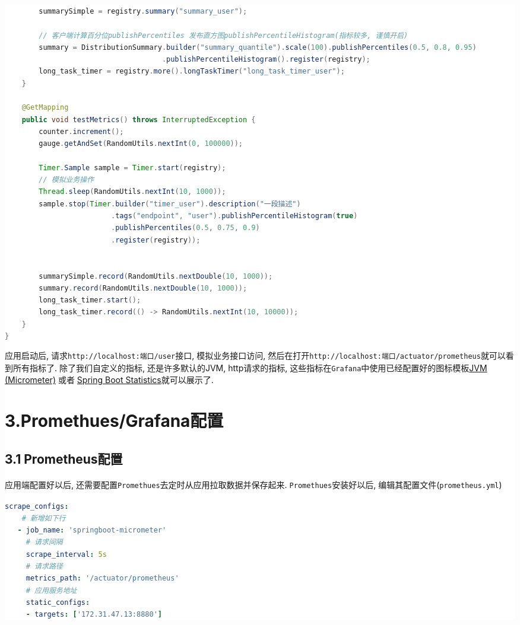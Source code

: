 ```java
        summarySimple = registry.summary("summary_user");
        
        // 客户端计算百分位publishPercentiles 发布直方图publishPercentileHistogram(指标较多, 谨慎开启)
        summary = DistributionSummary.builder("summary_quantile").scale(100).publishPercentiles(0.5, 0.8, 0.95)
                                     .publishPercentileHistogram().register(registry);
        long_task_timer = registry.more().longTaskTimer("long_task_timer_user");
    }

    @GetMapping
    public void testMetrics() throws InterruptedException {
        counter.increment();
        gauge.getAndSet(RandomUtils.nextInt(0, 100000));

        Timer.Sample sample = Timer.start(registry);
        // 模拟业务操作
        Thread.sleep(RandomUtils.nextInt(10, 1000));
        sample.stop(Timer.builder("timer_user").description("一段描述")
                         .tags("endpoint", "user").publishPercentileHistogram(true)
                         .publishPercentiles(0.5, 0.75, 0.9)
                         .register(registry));


        summarySimple.record(RandomUtils.nextDouble(10, 1000));
        summary.record(RandomUtils.nextDouble(10, 1000));
        long_task_timer.start();
        long_task_timer.record(() -> RandomUtils.nextInt(10, 10000));
    }
}    
```

应用启动后, 请求`http://localhost:端口/user`接口, 模拟业务接口访问, 然后在打开`http://localhost:端口/actuator/prometheus`就可以看到所有指标了. 除了我们自定义的指标, 还是许多默认的JVM, http请求的指标, 这些指标在`Grafana`中使用已经配置好的图标模板[JVM (Micrometer)](https://grafana.com/grafana/dashboards/4701) 或者 [Spring Boot Statistics](https://grafana.com/grafana/dashboards/12464)就可以展示了.

# 3.Promethues/Grafana配置

## 3.1 Prometheus配置

应用端配置好以后, 还需要配置`Promethues`去定时从应用拉取数据并保存起来. `Promethues`安装好以后, 编辑其配置文件(`prometheus.yml`)

```yaml
scrape_configs:
	# 新增如下行
   - job_name: 'springboot-micrometer'
   	 # 请求间隔
     scrape_interval: 5s
     # 请求路径
     metrics_path: '/actuator/prometheus'
     # 应用服务地址
     static_configs:
     - targets: ['172.31.47.13:8880']
```
